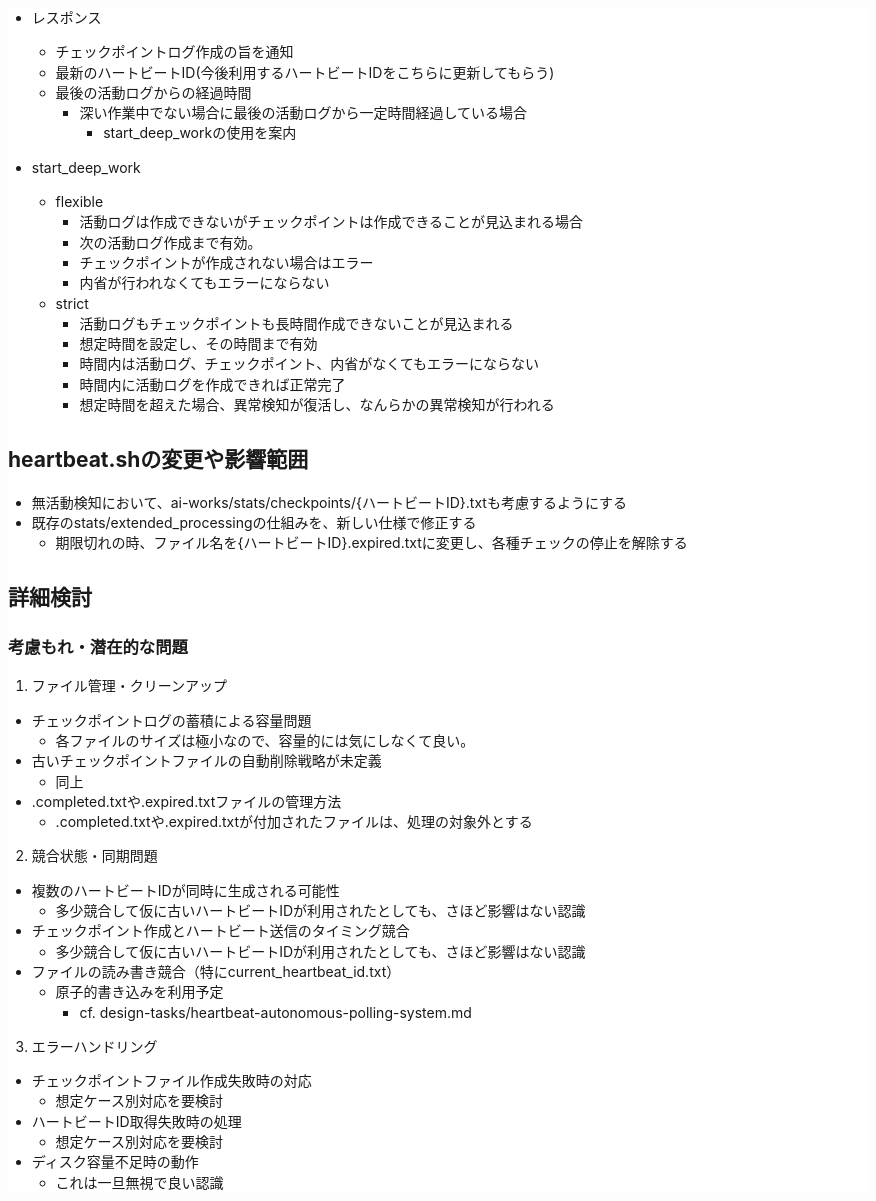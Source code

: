   * レスポンス
    * チェックポイントログ作成の旨を通知
    * 最新のハートビートID(今後利用するハートビートIDをこちらに更新してもらう)
    * 最後の活動ログからの経過時間
      * 深い作業中でない場合に最後の活動ログから一定時間経過している場合
        * start_deep_workの使用を案内

* start_deep_work
  * flexible
    * 活動ログは作成できないがチェックポイントは作成できることが見込まれる場合
    * 次の活動ログ作成まで有効。
    * チェックポイントが作成されない場合はエラー
    * 内省が行われなくてもエラーにならない
  * strict
    * 活動ログもチェックポイントも長時間作成できないことが見込まれる
    * 想定時間を設定し、その時間まで有効
    * 時間内は活動ログ、チェックポイント、内省がなくてもエラーにならない
    * 時間内に活動ログを作成できれば正常完了
    * 想定時間を超えた場合、異常検知が復活し、なんらかの異常検知が行われる

## heartbeat.shの変更や影響範囲
* 無活動検知において、ai-works/stats/checkpoints/{ハートビートID}.txtも考慮するようにする
* 既存のstats/extended_processingの仕組みを、新しい仕様で修正する
  * 期限切れの時、ファイル名を{ハートビートID}.expired.txtに変更し、各種チェックの停止を解除する


## 詳細検討

### 考慮もれ・潜在的な問題
1. ファイル管理・クリーンアップ
  * チェックポイントログの蓄積による容量問題
    * 各ファイルのサイズは極小なので、容量的には気にしなくて良い。
  * 古いチェックポイントファイルの自動削除戦略が未定義
    * 同上
  * .completed.txtや.expired.txtファイルの管理方法
    * .completed.txtや.expired.txtが付加されたファイルは、処理の対象外とする

2. 競合状態・同期問題
  * 複数のハートビートIDが同時に生成される可能性
    * 多少競合して仮に古いハートビートIDが利用されたとしても、さほど影響はない認識
  * チェックポイント作成とハートビート送信のタイミング競合
    * 多少競合して仮に古いハートビートIDが利用されたとしても、さほど影響はない認識
  * ファイルの読み書き競合（特にcurrent_heartbeat_id.txt）
    * 原子的書き込みを利用予定
      * cf. design-tasks/heartbeat-autonomous-polling-system.md

3. エラーハンドリング
  * チェックポイントファイル作成失敗時の対応
    * 想定ケース別対応を要検討
  * ハートビートID取得失敗時の処理
    * 想定ケース別対応を要検討
  * ディスク容量不足時の動作
    * これは一旦無視で良い認識

